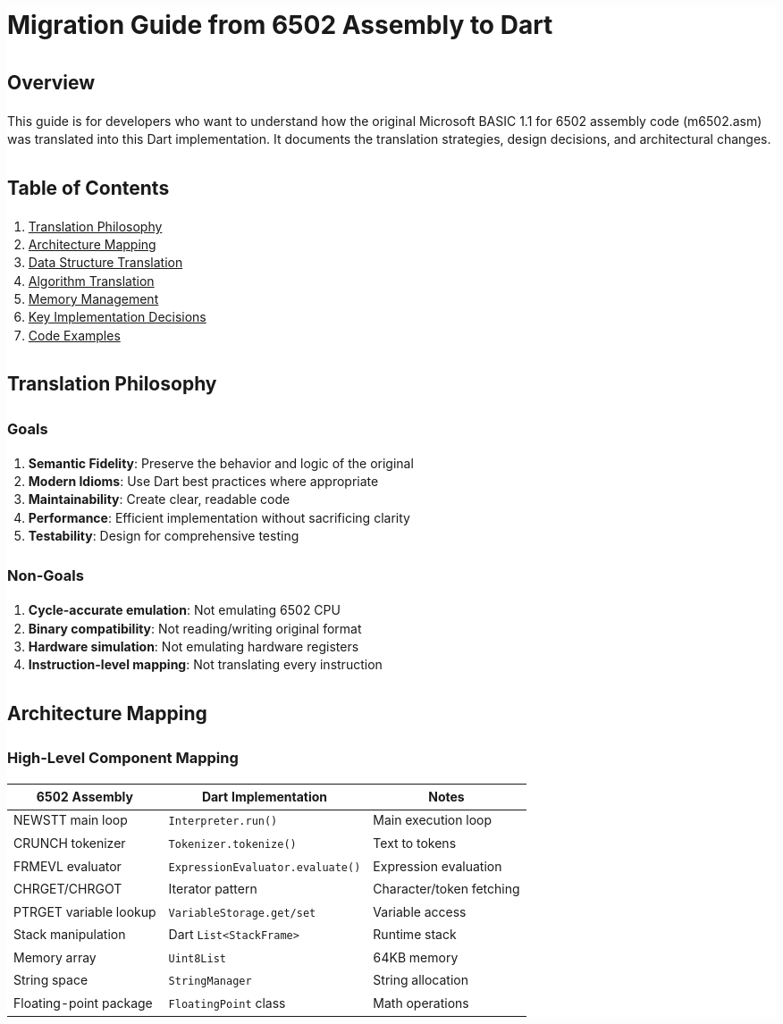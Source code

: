 # Migration Guide from 6502 Assembly to Dart

## Overview

This guide is for developers who want to understand how the original Microsoft BASIC 1.1 for 6502 assembly code (m6502.asm) was translated into this Dart implementation. It documents the translation strategies, design decisions, and architectural changes.

## Table of Contents

1. [Translation Philosophy](#translation-philosophy)
2. [Architecture Mapping](#architecture-mapping)
3. [Data Structure Translation](#data-structure-translation)
4. [Algorithm Translation](#algorithm-translation)
5. [Memory Management](#memory-management)
6. [Key Implementation Decisions](#key-implementation-decisions)
7. [Code Examples](#code-examples)

## Translation Philosophy

### Goals

1. **Semantic Fidelity**: Preserve the behavior and logic of the original
2. **Modern Idioms**: Use Dart best practices where appropriate
3. **Maintainability**: Create clear, readable code
4. **Performance**: Efficient implementation without sacrificing clarity
5. **Testability**: Design for comprehensive testing

### Non-Goals

1. **Cycle-accurate emulation**: Not emulating 6502 CPU
2. **Binary compatibility**: Not reading/writing original format
3. **Hardware simulation**: Not emulating hardware registers
4. **Instruction-level mapping**: Not translating every instruction

## Architecture Mapping

### High-Level Component Mapping

| 6502 Assembly | Dart Implementation | Notes |
|---------------|---------------------|-------|
| NEWSTT main loop | `Interpreter.run()` | Main execution loop |
| CRUNCH tokenizer | `Tokenizer.tokenize()` | Text to tokens |
| FRMEVL evaluator | `ExpressionEvaluator.evaluate()` | Expression evaluation |
| CHRGET/CHRGOT | Iterator pattern | Character/token fetching |
| PTRGET variable lookup | `VariableStorage.get/set` | Variable access |
| Stack manipulation | Dart `List<StackFrame>` | Runtime stack |
| Memory array | `Uint8List` | 64KB memory |
| String space | `StringManager` | String allocation |
| Floating-point package | `FloatingPoint` class | Math operations |
